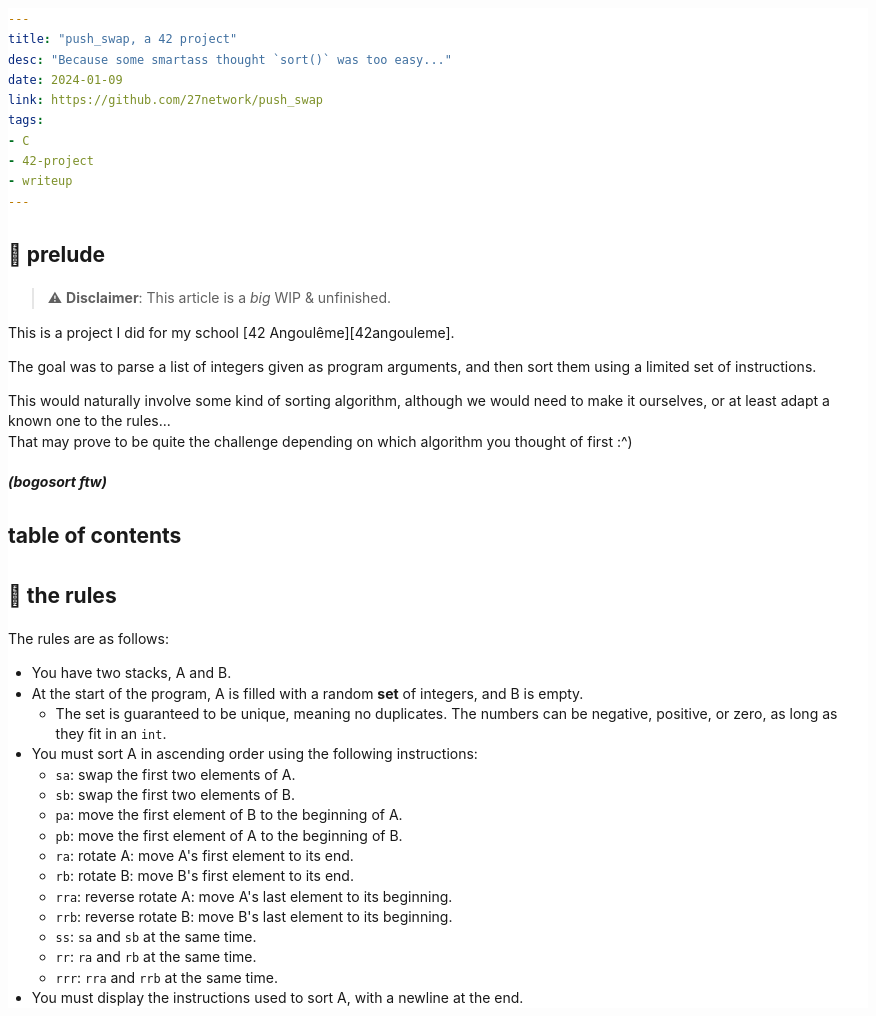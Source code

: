 ```yaml
---
title: "push_swap, a 42 project"
desc: "Because some smartass thought `sort()` was too easy..."
date: 2024-01-09
link: https://github.com/27network/push_swap
tags: 
- C
- 42-project
- writeup
---
```

## 📖 prelude

> :warning: **Disclaimer**: This article is a *big* WIP & unfinished.

This is a project I did for my school [42 Angoulême][42angouleme].

The goal was to parse a list of integers given as program arguments, and then sort them using a limited set of instructions.

This would naturally involve some kind of sorting algorithm, although we would need to make it ourselves, or at least adapt a known one to the rules...  
That may prove to be quite the challenge depending on which algorithm you thought of first :^) 
##### *(bogosort ftw)*

## table of contents

<div id="toc"></div>

## 📏 the rules

The rules are as follows:

- You have two stacks, A and B.
- At the start of the program, A is filled with a random **set** of integers, and B is empty.
  - The set is guaranteed to be unique, meaning no duplicates. The numbers can be negative, positive, or zero, as long as they fit in an `int`.
- You must sort A in ascending order using the following instructions:
  - `sa`: swap the first two elements of A.
  - `sb`: swap the first two elements of B.
  - `pa`: move the first element of B to the beginning of A.
  - `pb`: move the first element of A to the beginning of B.
  - `ra`: rotate A: move A's first element to its end.
  - `rb`: rotate B: move B's first element to its end.
  - `rra`: reverse rotate A: move A's last element to its beginning.
  - `rrb`: reverse rotate B: move B's last element to its beginning.
  - `ss`: `sa` and `sb` at the same time.
  - `rr`: `ra` and `rb` at the same time.
  - `rrr`: `rra` and `rrb` at the same time.
- You must display the instructions used to sort A, with a newline at the end.


[^1]: gd reference hehehe
[^2]: `butterfly sort` is the name i gave it because that's how it looks, idk if it's a real sorting algorithm truely used elsewhere lol
[42angouleme]: https://www.42angouleme.fr/ "42 Angoulême website"
[norm]: https://github.com/42School/norminette/blob/master/pdf/en.norm.pdf "norm pdf"
[generic optimizer]: https://github.com/27network/push_swap/blob/main/src/push_swap/optimizer/ps_optimize.c "generic optimizer source file"
